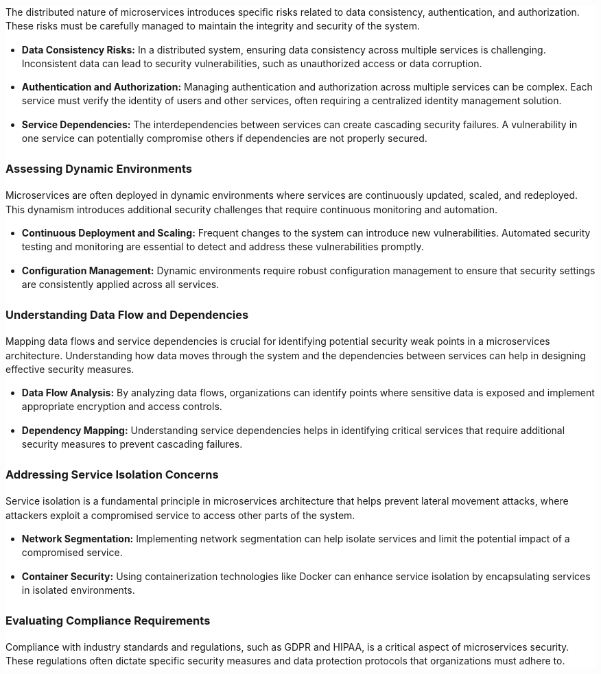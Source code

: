 The distributed nature of microservices introduces specific risks related to data consistency, authentication, and authorization. These risks must be carefully managed to maintain the integrity and security of the system.

- **Data Consistency Risks:** In a distributed system, ensuring data consistency across multiple services is challenging. Inconsistent data can lead to security vulnerabilities, such as unauthorized access or data corruption.

- **Authentication and Authorization:** Managing authentication and authorization across multiple services can be complex. Each service must verify the identity of users and other services, often requiring a centralized identity management solution.

- **Service Dependencies:** The interdependencies between services can create cascading security failures. A vulnerability in one service can potentially compromise others if dependencies are not properly secured.

### Assessing Dynamic Environments

Microservices are often deployed in dynamic environments where services are continuously updated, scaled, and redeployed. This dynamism introduces additional security challenges that require continuous monitoring and automation.

- **Continuous Deployment and Scaling:** Frequent changes to the system can introduce new vulnerabilities. Automated security testing and monitoring are essential to detect and address these vulnerabilities promptly.

- **Configuration Management:** Dynamic environments require robust configuration management to ensure that security settings are consistently applied across all services.

### Understanding Data Flow and Dependencies

Mapping data flows and service dependencies is crucial for identifying potential security weak points in a microservices architecture. Understanding how data moves through the system and the dependencies between services can help in designing effective security measures.

- **Data Flow Analysis:** By analyzing data flows, organizations can identify points where sensitive data is exposed and implement appropriate encryption and access controls.

- **Dependency Mapping:** Understanding service dependencies helps in identifying critical services that require additional security measures to prevent cascading failures.

### Addressing Service Isolation Concerns

Service isolation is a fundamental principle in microservices architecture that helps prevent lateral movement attacks, where attackers exploit a compromised service to access other parts of the system.

- **Network Segmentation:** Implementing network segmentation can help isolate services and limit the potential impact of a compromised service.

- **Container Security:** Using containerization technologies like Docker can enhance service isolation by encapsulating services in isolated environments.

### Evaluating Compliance Requirements

Compliance with industry standards and regulations, such as GDPR and HIPAA, is a critical aspect of microservices security. These regulations often dictate specific security measures and data protection protocols that organizations must adhere to.
